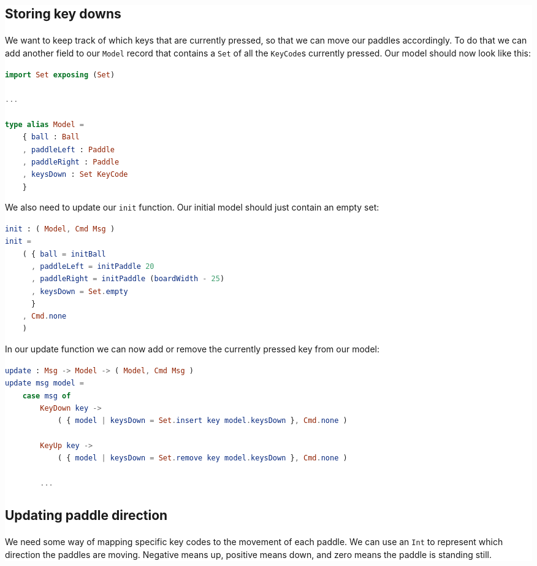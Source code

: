 ## Storing key downs

We want to keep track of which keys that are currently pressed, so that we can move our paddles accordingly. To do that we can add another field to our `Model` record that contains a `Set` of all the `KeyCode`s currently pressed. Our model should now look like this:

```Elm
import Set exposing (Set)

...

type alias Model =
    { ball : Ball
    , paddleLeft : Paddle
    , paddleRight : Paddle
    , keysDown : Set KeyCode
    }
```

We also need to update our `init` function. Our initial model should just contain an empty set:

```Elm
init : ( Model, Cmd Msg )
init =
    ( { ball = initBall
      , paddleLeft = initPaddle 20
      , paddleRight = initPaddle (boardWidth - 25)
      , keysDown = Set.empty
      }
    , Cmd.none
    )
```

In our update function we can now add or remove the currently pressed key from our model:

```Elm
update : Msg -> Model -> ( Model, Cmd Msg )
update msg model =
    case msg of
        KeyDown key ->
            ( { model | keysDown = Set.insert key model.keysDown }, Cmd.none )

        KeyUp key ->
            ( { model | keysDown = Set.remove key model.keysDown }, Cmd.none )

		...
```

## Updating paddle direction

We need some way of mapping specific key codes to the movement of each paddle. We can use an `Int` to represent which direction the paddles are moving. Negative means up, positive means down, and zero means the paddle is standing still.
